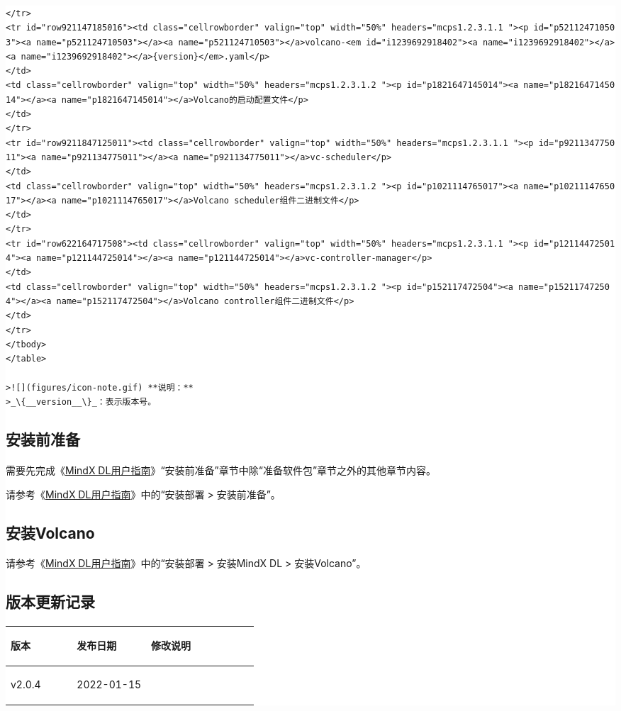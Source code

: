     </tr>
    <tr id="row921147185016"><td class="cellrowborder" valign="top" width="50%" headers="mcps1.2.3.1.1 "><p id="p521124710503"><a name="p521124710503"></a><a name="p521124710503"></a>volcano-<em id="i1239692918402"><a name="i1239692918402"></a><a name="i1239692918402"></a>{version}</em>.yaml</p>
    </td>
    <td class="cellrowborder" valign="top" width="50%" headers="mcps1.2.3.1.2 "><p id="p1821647145014"><a name="p1821647145014"></a><a name="p1821647145014"></a>Volcano的启动配置文件</p>
    </td>
    </tr>
    <tr id="row9211847125011"><td class="cellrowborder" valign="top" width="50%" headers="mcps1.2.3.1.1 "><p id="p921134775011"><a name="p921134775011"></a><a name="p921134775011"></a>vc-scheduler</p>
    </td>
    <td class="cellrowborder" valign="top" width="50%" headers="mcps1.2.3.1.2 "><p id="p1021114765017"><a name="p1021114765017"></a><a name="p1021114765017"></a>Volcano scheduler组件二进制文件</p>
    </td>
    </tr>
    <tr id="row622164717508"><td class="cellrowborder" valign="top" width="50%" headers="mcps1.2.3.1.1 "><p id="p121144725014"><a name="p121144725014"></a><a name="p121144725014"></a>vc-controller-manager</p>
    </td>
    <td class="cellrowborder" valign="top" width="50%" headers="mcps1.2.3.1.2 "><p id="p152117472504"><a name="p152117472504"></a><a name="p152117472504"></a>Volcano controller组件二进制文件</p>
    </td>
    </tr>
    </tbody>
    </table>

    >![](figures/icon-note.gif) **说明：** 
    >_\{__version__\}_：表示版本号。


## 安装前准备<a name="section2739745153910"></a>

需要先完成《[MindX DL用户指南](https://www.hiascend.com/software/mindx-dl)》“安装前准备”章节中除“准备软件包”章节之外的其他章节内容。

请参考《[MindX DL用户指南](https://www.hiascend.com/software/mindx-dl)》中的“安装部署 \> 安装前准备”。

## 安装Volcano<a name="section3436132203218"></a>

请参考《[MindX DL用户指南](https://www.hiascend.com/software/mindx-dl)》中的“安装部署 \> 安装MindX DL \> 安装Volcano”。

<h2 id="版本更新记录.md">版本更新记录</h2>

<a name="table7854542104414"></a>

<table><thead align="left"><tr id="row785512423445"><th class="cellrowborder" valign="top" width="26.662666266626662%" id="mcps1.1.4.1.1"><p id="p19856144274419"><a name="p19856144274419"></a><a name="p19856144274419"></a>版本</p>
</th>
<th class="cellrowborder" valign="top" width="29.94299429942994%" id="mcps1.1.4.1.2"><p id="p3856134219446"><a name="p3856134219446"></a><a name="p3856134219446"></a>发布日期</p>
</th>
<th class="cellrowborder" valign="top" width="43.394339433943394%" id="mcps1.1.4.1.3"><p id="p585634218445"><a name="p585634218445"></a><a name="p585634218445"></a>修改说明</p>
</th>
</tr>
</thead>
<tbody><tr id="row20475407015"><td class="cellrowborder" valign="top" width="26.662666266626662%" headers="mcps1.1.4.1.1 "><p id="p13476001109"><a name="p13476001109"></a><a name="p13476001109"></a>v2.0.4</p>
</td>
<td class="cellrowborder" valign="top" width="29.94299429942994%" headers="mcps1.1.4.1.2 "><p id="p11476901010"><a name="p11476901010"></a><a name="p11476901010"></a>2022-01-15</p>
</td>